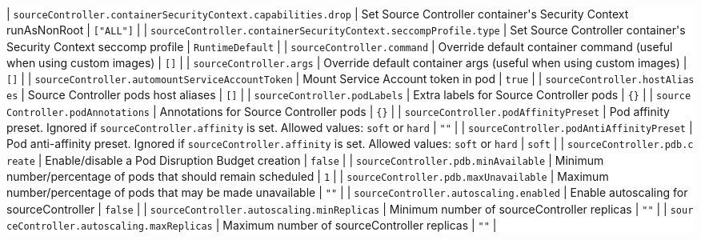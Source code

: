 | `sourceController.containerSecurityContext.capabilities.drop`        | Set Source Controller container's Security Context runAsNonRoot                                                                                                                                                                              | `["ALL"]`                                  |
| `sourceController.containerSecurityContext.seccompProfile.type`      | Set Source Controller container's Security Context seccomp profile                                                                                                                                                                           | `RuntimeDefault`                           |
| `sourceController.command`                                           | Override default container command (useful when using custom images)                                                                                                                                                                         | `[]`                                       |
| `sourceController.args`                                              | Override default container args (useful when using custom images)                                                                                                                                                                            | `[]`                                       |
| `sourceController.automountServiceAccountToken`                      | Mount Service Account token in pod                                                                                                                                                                                                           | `true`                                     |
| `sourceController.hostAliases`                                       | Source Controller pods host aliases                                                                                                                                                                                                          | `[]`                                       |
| `sourceController.podLabels`                                         | Extra labels for Source Controller pods                                                                                                                                                                                                      | `{}`                                       |
| `sourceController.podAnnotations`                                    | Annotations for Source Controller pods                                                                                                                                                                                                       | `{}`                                       |
| `sourceController.podAffinityPreset`                                 | Pod affinity preset. Ignored if `sourceController.affinity` is set. Allowed values: `soft` or `hard`                                                                                                                                         | `""`                                       |
| `sourceController.podAntiAffinityPreset`                             | Pod anti-affinity preset. Ignored if `sourceController.affinity` is set. Allowed values: `soft` or `hard`                                                                                                                                    | `soft`                                     |
| `sourceController.pdb.create`                                        | Enable/disable a Pod Disruption Budget creation                                                                                                                                                                                              | `false`                                    |
| `sourceController.pdb.minAvailable`                                  | Minimum number/percentage of pods that should remain scheduled                                                                                                                                                                               | `1`                                        |
| `sourceController.pdb.maxUnavailable`                                | Maximum number/percentage of pods that may be made unavailable                                                                                                                                                                               | `""`                                       |
| `sourceController.autoscaling.enabled`                               | Enable autoscaling for sourceController                                                                                                                                                                                                      | `false`                                    |
| `sourceController.autoscaling.minReplicas`                           | Minimum number of sourceController replicas                                                                                                                                                                                                  | `""`                                       |
| `sourceController.autoscaling.maxReplicas`                           | Maximum number of sourceController replicas                                                                                                                                                                                                  | `""`                                       |